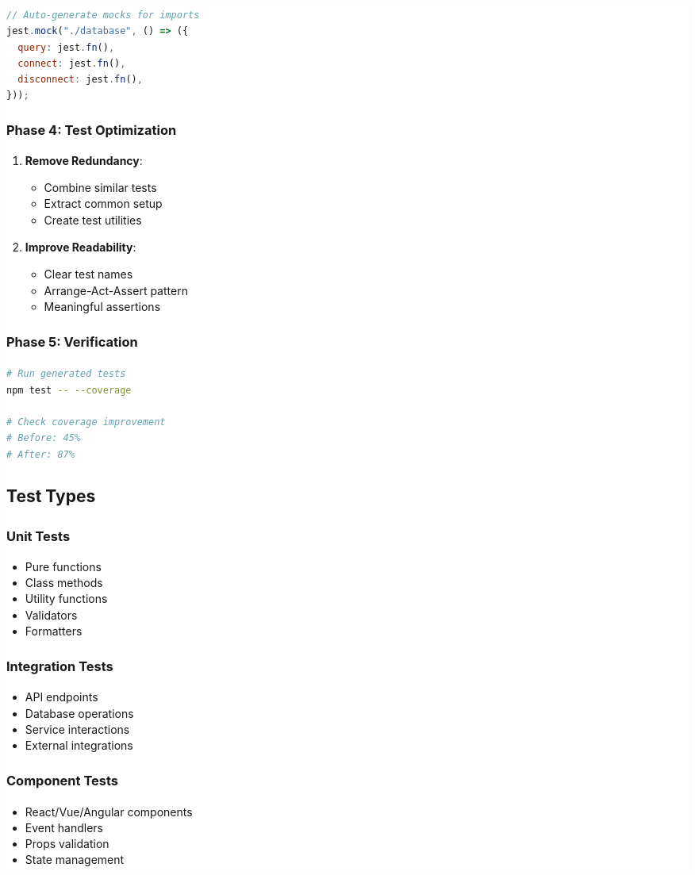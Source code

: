    ```javascript
   // Auto-generate mocks for imports
   jest.mock("./database", () => ({
     query: jest.fn(),
     connect: jest.fn(),
     disconnect: jest.fn(),
   }));
   ```

### Phase 4: Test Optimization

1. **Remove Redundancy**:

   - Combine similar tests
   - Extract common setup
   - Create test utilities

2. **Improve Readability**:
   - Clear test names
   - Arrange-Act-Assert pattern
   - Meaningful assertions

### Phase 5: Verification

```bash
# Run generated tests
npm test -- --coverage

# Check coverage improvement
# Before: 45%
# After: 87%
```

## Test Types

### Unit Tests

- Pure functions
- Class methods
- Utility functions
- Validators
- Formatters

### Integration Tests

- API endpoints
- Database operations
- Service interactions
- External integrations

### Component Tests

- React/Vue/Angular components
- Event handlers
- Props validation
- State management
